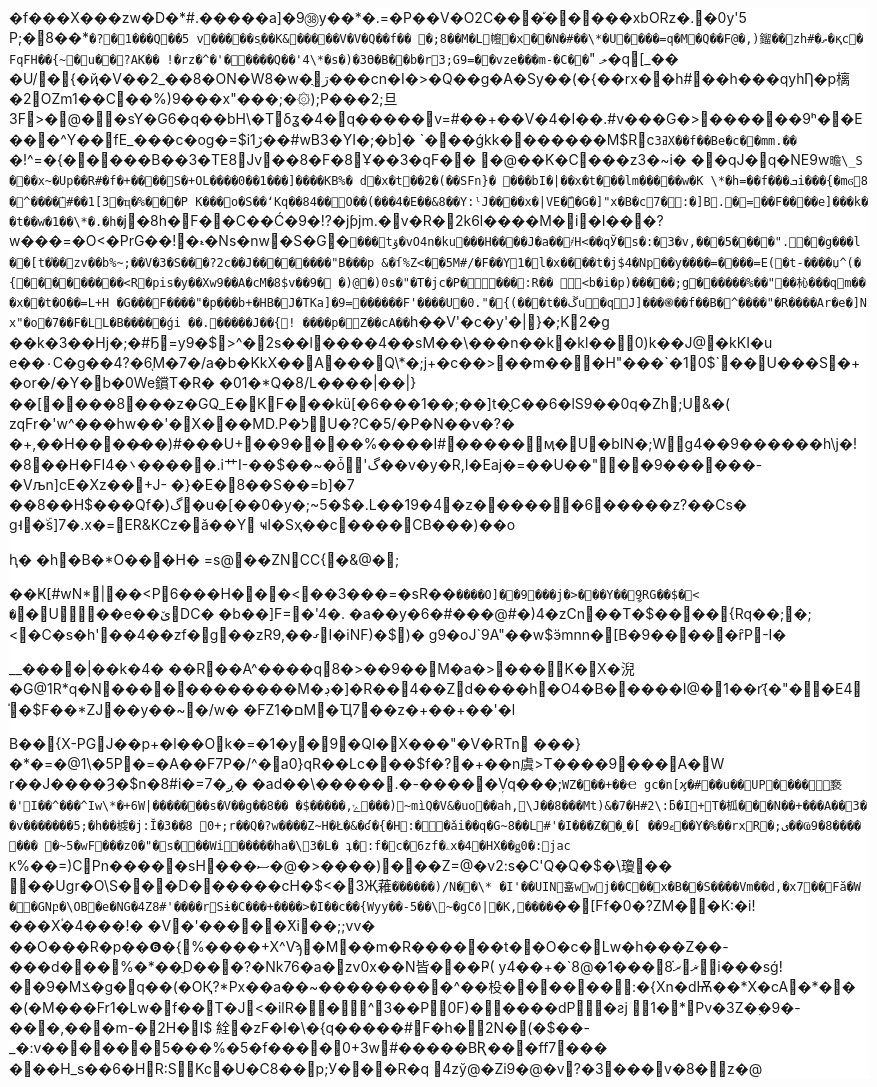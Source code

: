  �f���X���zw�D�\*#.�����a]�9㊳y��\*�.=�P��V�O2C���֡��� ��xbORz�.�0y'5 P;�8��\*`�?�1���Q��5
v�����s֛��K&�����V�V�Q��f�� �;8��M�L㡧�x��N�#��\*�U����=q�M�Q��F@�,)鎦��zh#�ތ�қc�FqFH��{~�u��?AK��
!�rz�^�'�����Q��'4\*�s�)�3Ө�B��b�r3;G9=��vze���m-�C��`" ލ�q޺[\_�� �U/�{�ҋ�V��2\_��8�ON�W8�w�ڗֻ���cn�I�>�Q��g�A�Sy��(�{��rx��h#��h���qyhȠ�p樆�2OZm1��C��%)9���x"�� �;�۞);P��� 2;旦3F>�@��sY�G6�q��bH\�Tδʓ�4�q�����v=#��+��V�4�I��.#v���G�>������9ʰ��E���^Y��fE\_���c�οg�=$iڒ1��#wB3�YI�;�bٞ]� `���ǵkk�������M$Rc`3ߥX��f��Be�c��mm.��`�!^=�{�����B��3�TE8Jv��8�F�8Ұ��3�qF��
�@��K�C���z3�~i� ��qJ�q�NE9w`曕\_S���x~� Up��R#�f�+����S�+OL����0��1���]����KB%� d�x�t��2�(��SFn}�
���bI� |��x�t���lm�����w�K \*�h=��f���ܒi���{�mϭ8�^����ܳ#��1[3�ҵ�%���P
K���o�S� �ʻKq��84��O��(���4�E��&8��Y:ˡJ����x�|VE�ً�G�]"x�B�c7�͞:�]B.�=��F����e]� ��k��t��w�1��\*�.�h�`j�8h�F��C��Ć�9�!?�jƥjm.� v�R�2k6l����M�i�I���?w���=�O<�PrG��!�ޑ�Ns�nw�S�G�`���tۆ�vO4n�k u���H����J�a��҂H<��qЎ�s�:�3�v,���5���󫚳�".��g���l��[t�֫��zv��b%~;��V�3�S���?2c��J��������"B���p
&�ſ%Z<��5M#/�F��Y1�l�x����t�j$4�Np��y����=����=E(�t-����џ^(�{���������<R�pis�y��Xw9��A�cM�8$v�� 9�
�)@�)0s�"�T�jc�P ����:R��
<b�i�p)�����;g ֺ������%��"��杺���qm���x��t�O��=L+H
�G���F����"�p���b+�HB� J�TKa]�9=������F'����U�0."�{(���t��ڱu�qJ]���֎��f��B�^����"�R����Ar�e�]Nx"�o�7��F�LL�B�����ǵi
��.�����J��{!
����p�Z��cA��`h��V'�c�y'�|}�;K2�g ��k�3��Hj�;�#Ҕ=y9�$>^�2s��l����4�� sM��\���n��k�kl��0)k��J@�kKI�u
e��۰C�g��4?�6֤M�7�/a�b�KkX��A���Q\*�;j+�c��>��m�� �H"���`�10$`��U���S�+ �or�/�Y�b�0We鑜T�R�
�01�\*Q�8/L����|��|}��[����8���z�GQ\_E�KF���kü[�6���1��;��]t�̬C��6�lS 9��0q�Zh ;U&�( zqFr�'w^���hw��'�X���MD.P�לU�?C�5/�P�N��v�?� �+,��H����̴�� )#���U+��9����%����I#�����ӎ�U�bIN�;Wg4��9������h\j�!�8��H�FI4�܌�����.i艹I-��$��~�ȱ'گ��v�y�R,I�Eaj�=��U��"��9������-�Vљn]cE�Xz��+J-
�}�E�8�� S��=b]�7
��8��H$���Qfަ�)گ�u�[��0�y�;~5�$�.L��19�4�z������6�����z?��Cs� g˧�ۜs]7�.x�=܎ER&KCz� ǎ��Y
ҹl�Sҳ��c����CB���)��o
 
 ԧ� �h�B�\*O���H�
=s@��ZNCC{�&@�;
 
 ��Ҝ[#wN\*|��<P6���H�� �<��3���=�sR��`����O]��9���j�>���Y��ީ9RG��$�<�`�U��e��ێD C� �b��]F=�'4�.
�a��y�6�#���@#�)4�zCn��T�$����{Rq��;�;<�C� s�h'��4��zf�g��zRގ��,9I�iNF)�$ )� g9�oJ`9A"��w$ӭmnn�[B�9�����ȓP-I�
 
 \_\_����|��k�4�
��R��A^����q8�>��9��M�a�>���K�X�淣�G@1R\*q�N������������M�ڊ�]�R��4��Zd����h�O4�B�����I@�1��r{҃�"��E4̍�$F��\*ZJ��y��~�/w�
�FZ1�םM�Ҵ7��z�+��+��'�l
 
 B��{X-PGJ��p+�l��Ok�=�1�y�9�Ql�X���"�V�RTn ���}�\*�=�@1\�5P�=�A��F7P�/^�a0}qR��Lc�� �$f�?�+��n虞>T����9���A�W r��J����Ȝ�$n�8#i�=7�ږ� �ad��\�����.�-�����ܼVq���;`WZ���+��Ҽ gc�n[ϗ�#��u��UP����ֲ䙝�'޵I��^���^Iw\*�+6W|�������s�V��g��8��
�$�����,ݺ���)~mìQ�V&�uo��ah,\J��8���Mt)&�7�H#2\:ƃ�I+T�柧���N��+���A��3��v�������5;�h��榩�j:Ĭ�3��8
0+;r��Q�?w����Z~H�Ł�&�ʛ�{�H:��ǎi��q�G~8��L#'� I���Z��˿�[
��ޱ9��Y�%��rx݌R�;ی��Ҩ9�8���� ��� �~5�wF���z0�"�s���Wi�����ha�\3�L� ʇ�:f�c�6zf�ۦx�4�HX��ǥ0�:jacK`%��=)CPn�����sH���ސ�@�>��� �)� ��Z=@�v2:s�C'Q�Q�$�\瓊�� ��Ugr�O\S���D������cH�$<�3Җ䕌`�֘�����)/N��\*
�I'��UIN횲wwj��C��x�B��S����Vm��d,�x7��Fӑ�W��GNբ�\OB�e�NG�4Z8#'����rSɨ�C���+����>�I��c��{Wyy��-5��\~�gCްo|�K,����`��[Ff�0�?ZM��K:�i!���X۟�4���!�
�V�'�����ެXi׺��;;vv� ��O���R�p��❻�{%����+X^Vϡ�M��m�R������t��O�c�Lw�h��� Z��-���d���%�\*��ֲD ���?�Nk76�a�zv0x��N皆���Ҏ(
y4��+�`ޜރ֗8���1�@8i���sǵ!��9�Mݎ�g�q��(�OҚ?\*Px��a��~���������^��杸������: �{Xn�dѬ��\*X�cA�\*�� �(�M���Fr1�Lw�f��T�J<�ilR��^􆐚3��P0F)�����dP�ƨj
1�\*󜚂Pv�3Z�ٜ�9�-���,���m-�2H�I$
絟�zF�l�\�{q�����#F�h�2N�(�$��-\_�:v������5���%�5�f����0+3w#�����BƦ���ff7��� ���H\_s��6�HR:SKc�U�C8��p;У���R�q
4zў@�Zi9�@�v?�3���v�8�̐z�@